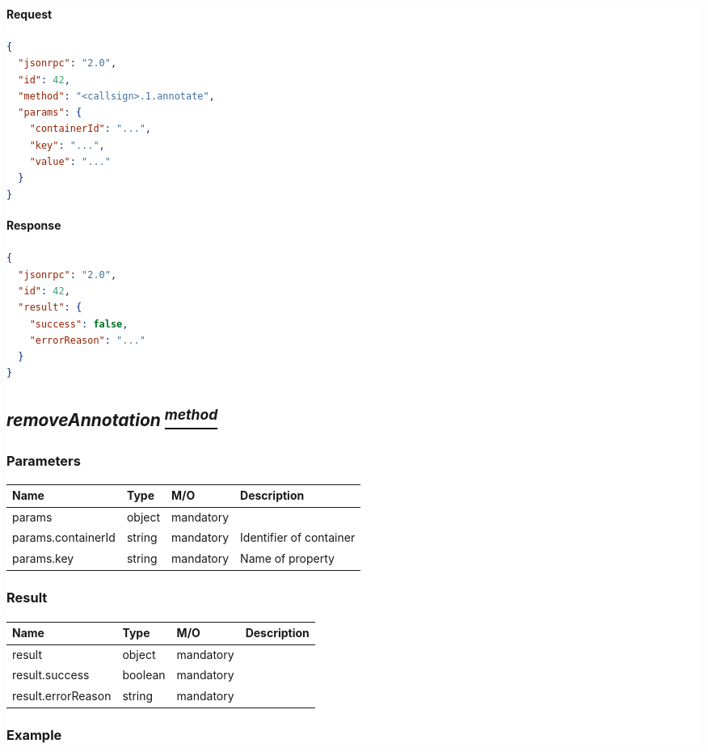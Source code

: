 #### Request

```json
{
  "jsonrpc": "2.0",
  "id": 42,
  "method": "<callsign>.1.annotate",
  "params": {
    "containerId": "...",
    "key": "...",
    "value": "..."
  }
}
```

#### Response

```json
{
  "jsonrpc": "2.0",
  "id": 42,
  "result": {
    "success": false,
    "errorReason": "..."
  }
}
```

<a id="method_removeAnnotation"></a>
## *removeAnnotation [<sup>method</sup>](#head_Methods)*

### Parameters

| Name | Type | M/O | Description |
| :-------- | :-------- | :-------- | :-------- |
| params | object | mandatory |  |
| params.containerId | string | mandatory | Identifier of container |
| params.key | string | mandatory | Name of property |

### Result

| Name | Type | M/O | Description |
| :-------- | :-------- | :-------- | :-------- |
| result | object | mandatory |  |
| result.success | boolean | mandatory |  |
| result.errorReason | string | mandatory |  |

### Example
